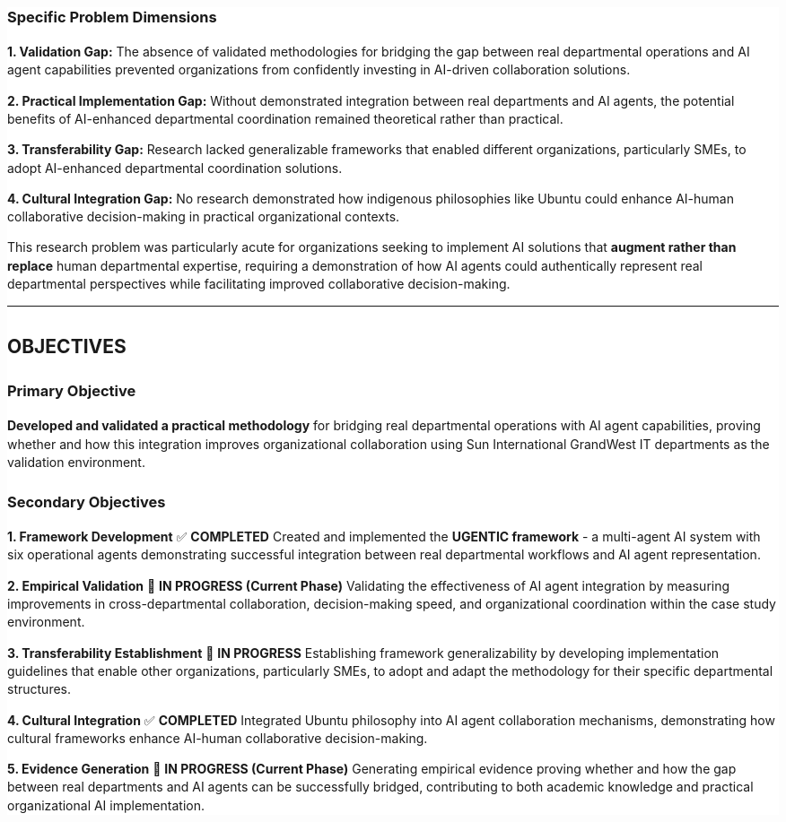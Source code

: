 ### **Specific Problem Dimensions**

**1. Validation Gap:** The absence of validated methodologies for bridging the gap between real departmental operations and AI agent capabilities prevented organizations from confidently investing in AI-driven collaboration solutions.

**2. Practical Implementation Gap:** Without demonstrated integration between real departments and AI agents, the potential benefits of AI-enhanced departmental coordination remained theoretical rather than practical.

**3. Transferability Gap:** Research lacked generalizable frameworks that enabled different organizations, particularly SMEs, to adopt AI-enhanced departmental coordination solutions.

**4. Cultural Integration Gap:** No research demonstrated how indigenous philosophies like Ubuntu could enhance AI-human collaborative decision-making in practical organizational contexts.

This research problem was particularly acute for organizations seeking to implement AI solutions that **augment rather than replace** human departmental expertise, requiring a demonstration of how AI agents could authentically represent real departmental perspectives while facilitating improved collaborative decision-making.

---

## **OBJECTIVES**

### **Primary Objective**
**Developed and validated a practical methodology** for bridging real departmental operations with AI agent capabilities, proving whether and how this integration improves organizational collaboration using Sun International GrandWest IT departments as the validation environment.

### **Secondary Objectives**

**1. Framework Development** ✅ **COMPLETED**
Created and implemented the **UGENTIC framework** - a multi-agent AI system with six operational agents demonstrating successful integration between real departmental workflows and AI agent representation.

**2. Empirical Validation** 🔄 **IN PROGRESS (Current Phase)**
Validating the effectiveness of AI agent integration by measuring improvements in cross-departmental collaboration, decision-making speed, and organizational coordination within the case study environment.

**3. Transferability Establishment** 🔄 **IN PROGRESS**
Establishing framework generalizability by developing implementation guidelines that enable other organizations, particularly SMEs, to adopt and adapt the methodology for their specific departmental structures.

**4. Cultural Integration** ✅ **COMPLETED**
Integrated Ubuntu philosophy into AI agent collaboration mechanisms, demonstrating how cultural frameworks enhance AI-human collaborative decision-making.

**5. Evidence Generation** 🔄 **IN PROGRESS (Current Phase)**
Generating empirical evidence proving whether and how the gap between real departments and AI agents can be successfully bridged, contributing to both academic knowledge and practical organizational AI implementation.
